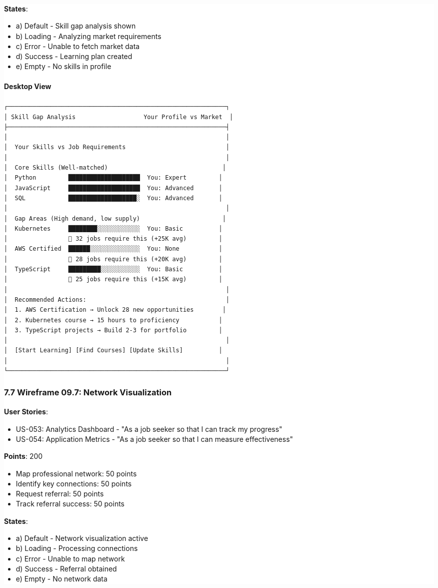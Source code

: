**States**:
- a) Default - Skill gap analysis shown
- b) Loading - Analyzing market requirements
- c) Error - Unable to fetch market data
- d) Success - Learning plan created
- e) Empty - No skills in profile

#### Desktop View
```
┌─────────────────────────────────────────────────────────────┐
│ Skill Gap Analysis                   Your Profile vs Market  │
├─────────────────────────────────────────────────────────────┤
│                                                             │
│  Your Skills vs Job Requirements                            │
│                                                             │
│  Core Skills (Well-matched)                                │
│  Python         ████████████████████  You: Expert         │
│  JavaScript     ████████████████████  You: Advanced       │
│  SQL            ███████████████████░  You: Advanced       │
│                                                             │
│  Gap Areas (High demand, low supply)                       │
│  Kubernetes     ████████░░░░░░░░░░░░  You: Basic          │
│                 🎯 32 jobs require this (+25K avg)         │
│  AWS Certified  ██████░░░░░░░░░░░░░░  You: None           │
│                 🎯 28 jobs require this (+20K avg)         │
│  TypeScript     █████████░░░░░░░░░░░  You: Basic          │
│                 🎯 25 jobs require this (+15K avg)         │
│                                                             │
│  Recommended Actions:                                       │
│  1. AWS Certification → Unlock 28 new opportunities        │
│  2. Kubernetes course → 15 hours to proficiency           │
│  3. TypeScript projects → Build 2-3 for portfolio         │
│                                                             │
│  [Start Learning] [Find Courses] [Update Skills]          │
│                                                             │
└─────────────────────────────────────────────────────────────┘
```

### 7.7 Wireframe 09.7: Network Visualization

**User Stories**:
- US-053: Analytics Dashboard - "As a job seeker so that I can track my progress"
- US-054: Application Metrics - "As a job seeker so that I can measure effectiveness"


**Points**: 200
- Map professional network: 50 points
- Identify key connections: 50 points
- Request referral: 50 points
- Track referral success: 50 points

**States**:
- a) Default - Network visualization active
- b) Loading - Processing connections
- c) Error - Unable to map network
- d) Success - Referral obtained
- e) Empty - No network data
